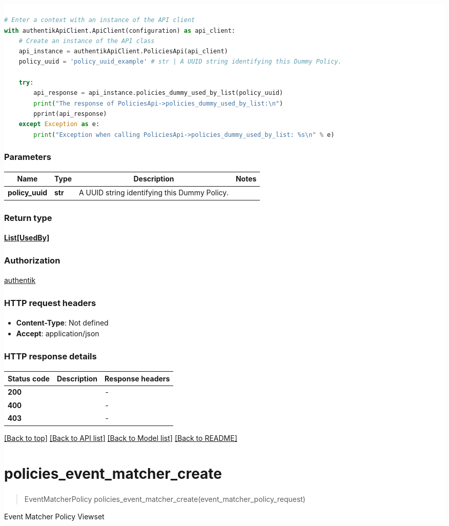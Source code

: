 ```python

# Enter a context with an instance of the API client
with authentikApiClient.ApiClient(configuration) as api_client:
    # Create an instance of the API class
    api_instance = authentikApiClient.PoliciesApi(api_client)
    policy_uuid = 'policy_uuid_example' # str | A UUID string identifying this Dummy Policy.

    try:
        api_response = api_instance.policies_dummy_used_by_list(policy_uuid)
        print("The response of PoliciesApi->policies_dummy_used_by_list:\n")
        pprint(api_response)
    except Exception as e:
        print("Exception when calling PoliciesApi->policies_dummy_used_by_list: %s\n" % e)
```



### Parameters

Name | Type | Description  | Notes
------------- | ------------- | ------------- | -------------
 **policy_uuid** | **str**| A UUID string identifying this Dummy Policy. | 

### Return type

[**List[UsedBy]**](UsedBy.md)

### Authorization

[authentik](../README.md#authentik)

### HTTP request headers

 - **Content-Type**: Not defined
 - **Accept**: application/json

### HTTP response details
| Status code | Description | Response headers |
|-------------|-------------|------------------|
**200** |  |  -  |
**400** |  |  -  |
**403** |  |  -  |

[[Back to top]](#) [[Back to API list]](../README.md#documentation-for-api-endpoints) [[Back to Model list]](../README.md#documentation-for-models) [[Back to README]](../README.md)

# **policies_event_matcher_create**
> EventMatcherPolicy policies_event_matcher_create(event_matcher_policy_request)



Event Matcher Policy Viewset

